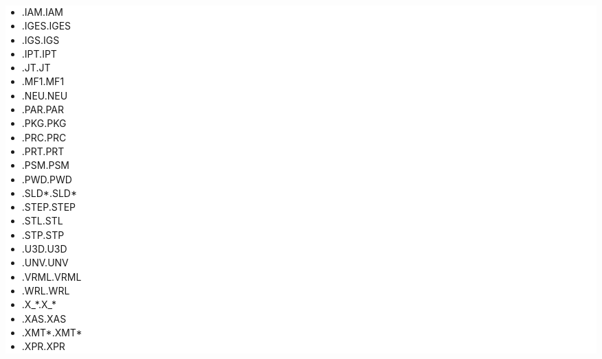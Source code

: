 - <span data-ttu-id="9f6c2-151">.IAM</span><span class="sxs-lookup"><span data-stu-id="9f6c2-151">.IAM</span></span>
- <span data-ttu-id="9f6c2-152">.IGES</span><span class="sxs-lookup"><span data-stu-id="9f6c2-152">.IGES</span></span>
- <span data-ttu-id="9f6c2-153">.IGS</span><span class="sxs-lookup"><span data-stu-id="9f6c2-153">.IGS</span></span>
- <span data-ttu-id="9f6c2-154">.IPT</span><span class="sxs-lookup"><span data-stu-id="9f6c2-154">.IPT</span></span>
- <span data-ttu-id="9f6c2-155">.JT</span><span class="sxs-lookup"><span data-stu-id="9f6c2-155">.JT</span></span>
- <span data-ttu-id="9f6c2-156">.MF1</span><span class="sxs-lookup"><span data-stu-id="9f6c2-156">.MF1</span></span>
- <span data-ttu-id="9f6c2-157">.NEU</span><span class="sxs-lookup"><span data-stu-id="9f6c2-157">.NEU</span></span>
- <span data-ttu-id="9f6c2-158">.PAR</span><span class="sxs-lookup"><span data-stu-id="9f6c2-158">.PAR</span></span>
- <span data-ttu-id="9f6c2-159">.PKG</span><span class="sxs-lookup"><span data-stu-id="9f6c2-159">.PKG</span></span>
- <span data-ttu-id="9f6c2-160">.PRC</span><span class="sxs-lookup"><span data-stu-id="9f6c2-160">.PRC</span></span>
- <span data-ttu-id="9f6c2-161">.PRT</span><span class="sxs-lookup"><span data-stu-id="9f6c2-161">.PRT</span></span>
- <span data-ttu-id="9f6c2-162">.PSM</span><span class="sxs-lookup"><span data-stu-id="9f6c2-162">.PSM</span></span>
- <span data-ttu-id="9f6c2-163">.PWD</span><span class="sxs-lookup"><span data-stu-id="9f6c2-163">.PWD</span></span>
- <span data-ttu-id="9f6c2-164">.SLD\*</span><span class="sxs-lookup"><span data-stu-id="9f6c2-164">.SLD\*</span></span>
- <span data-ttu-id="9f6c2-165">.STEP</span><span class="sxs-lookup"><span data-stu-id="9f6c2-165">.STEP</span></span>
- <span data-ttu-id="9f6c2-166">.STL</span><span class="sxs-lookup"><span data-stu-id="9f6c2-166">.STL</span></span>
- <span data-ttu-id="9f6c2-167">.STP</span><span class="sxs-lookup"><span data-stu-id="9f6c2-167">.STP</span></span>
- <span data-ttu-id="9f6c2-168">.U3D</span><span class="sxs-lookup"><span data-stu-id="9f6c2-168">.U3D</span></span>
- <span data-ttu-id="9f6c2-169">.UNV</span><span class="sxs-lookup"><span data-stu-id="9f6c2-169">.UNV</span></span>
- <span data-ttu-id="9f6c2-170">.VRML</span><span class="sxs-lookup"><span data-stu-id="9f6c2-170">.VRML</span></span>
- <span data-ttu-id="9f6c2-171">.WRL</span><span class="sxs-lookup"><span data-stu-id="9f6c2-171">.WRL</span></span>
- <span data-ttu-id="9f6c2-172">.X_\*</span><span class="sxs-lookup"><span data-stu-id="9f6c2-172">.X_\*</span></span>
- <span data-ttu-id="9f6c2-173">.XAS</span><span class="sxs-lookup"><span data-stu-id="9f6c2-173">.XAS</span></span>
- <span data-ttu-id="9f6c2-174">.XMT\*</span><span class="sxs-lookup"><span data-stu-id="9f6c2-174">.XMT\*</span></span>
- <span data-ttu-id="9f6c2-175">.XPR</span><span class="sxs-lookup"><span data-stu-id="9f6c2-175">.XPR</span></span>
